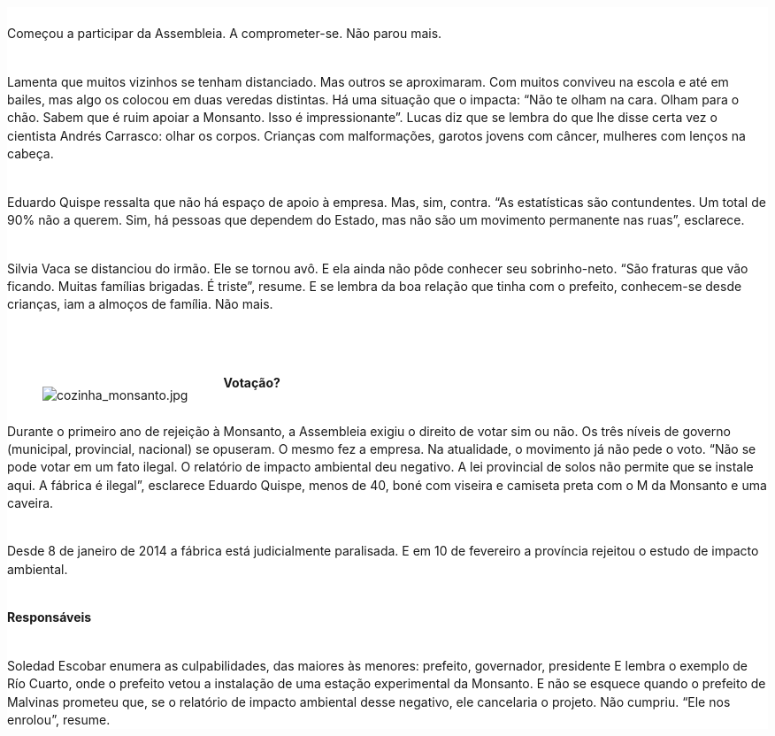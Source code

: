 <p><br />
Come&ccedil;ou a participar da Assembleia. A comprometer-se. N&atilde;o parou mais.</p>

<p><br />
Lamenta que muitos vizinhos se tenham distanciado. Mas outros se aproximaram. Com muitos conviveu na escola e at&eacute; em bailes, mas algo os colocou em duas veredas distintas. H&aacute; uma situa&ccedil;&atilde;o que o impacta: &ldquo;N&atilde;o te olham na cara. Olham para o ch&atilde;o. Sabem que &eacute; ruim apoiar a Monsanto. Isso &eacute; impressionante&rdquo;. Lucas diz que se lembra do que lhe disse certa vez o cientista Andr&eacute;s Carrasco: olhar os corpos. Crian&ccedil;as com malforma&ccedil;&otilde;es, garotos jovens com c&acirc;ncer, mulheres com len&ccedil;os na cabe&ccedil;a.</p>

<p><br />
Eduardo Quispe ressalta que n&atilde;o h&aacute; espa&ccedil;o de apoio &agrave; empresa. Mas, sim, contra. &ldquo;As estat&iacute;sticas s&atilde;o contundentes. Um total de 90% n&atilde;o a querem. Sim, h&aacute; pessoas que dependem do Estado, mas n&atilde;o s&atilde;o um movimento permanente nas ruas&rdquo;, esclarece.</p>

<p><br />
Silvia Vaca se distanciou do irm&atilde;o. Ele se tornou av&ocirc;. E ela ainda n&atilde;o p&ocirc;de conhecer seu sobrinho-neto. &ldquo;S&atilde;o fraturas que v&atilde;o ficando. Muitas fam&iacute;lias brigadas. &Eacute; triste&rdquo;, resume. E se lembra da boa rela&ccedil;&atilde;o que tinha com o prefeito, conhecem-se desde crian&ccedil;as, iam a almo&ccedil;os de fam&iacute;lia. N&atilde;o mais.</p>

<p><br />
&nbsp;</p>

<figure class="image" style="float:left"><img alt="cozinha_monsanto.jpg" src="http://farm6.staticflickr.com/5775/21678809436_f73639503b_b.jpg" />
<figcaption></figcaption>
</figure>

<p><strong>Vota&ccedil;&atilde;o?</strong></p>

<p><br />
Durante o primeiro ano de rejei&ccedil;&atilde;o &agrave; Monsanto, a Assembleia exigiu o direito de votar sim ou n&atilde;o. Os tr&ecirc;s n&iacute;veis de governo (municipal, provincial, nacional) se opuseram. O mesmo fez a empresa. Na atualidade, o movimento j&aacute; n&atilde;o pede o voto. &ldquo;N&atilde;o se pode votar em um fato ilegal. O relat&oacute;rio de impacto ambiental deu negativo. A lei provincial de solos n&atilde;o permite que se instale aqui. A f&aacute;brica &eacute; ilegal&rdquo;, esclarece Eduardo Quispe, menos de 40, bon&eacute; com viseira e camiseta preta com o M da Monsanto e uma caveira.</p>

<p><br />
Desde 8 de janeiro de 2014 a f&aacute;brica est&aacute; judicialmente paralisada. E em 10 de fevereiro a prov&iacute;ncia rejeitou o estudo de impacto ambiental.</p>

<p><br />
<strong>Respons&aacute;veis</strong></p>

<p><br />
Soledad Escobar enumera as culpabilidades, das maiores &agrave;s menores: prefeito, governador, presidente E lembra o exemplo de R&iacute;o Cuarto, onde o prefeito vetou a instala&ccedil;&atilde;o de uma esta&ccedil;&atilde;o experimental da Monsanto. E n&atilde;o se esquece quando o prefeito de Malvinas prometeu que, se o relat&oacute;rio de impacto ambiental desse negativo, ele cancelaria o projeto. N&atilde;o cumpriu. &ldquo;Ele nos enrolou&rdquo;, resume.</p>
